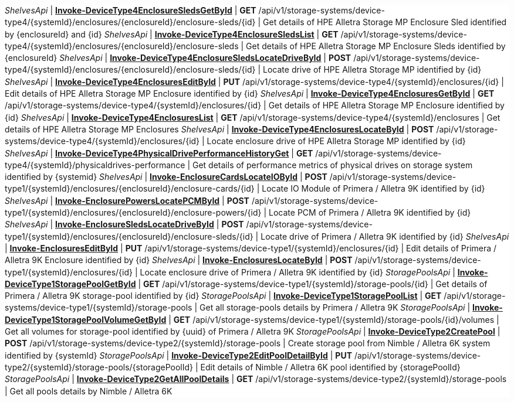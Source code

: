 *ShelvesApi* | [**Invoke-DeviceType4EnclosureSledsGetById**](docs/ShelvesApi.md#Invoke-DeviceType4EnclosureSledsGetById) | **GET** /api/v1/storage-systems/device-type4/{systemId}/enclosures/{enclosureId}/enclosure-sleds/{id} | Get details of HPE Alletra Storage MP Enclosure Sled identified by {enclosureId} and {id}
*ShelvesApi* | [**Invoke-DeviceType4EnclosureSledsList**](docs/ShelvesApi.md#Invoke-DeviceType4EnclosureSledsList) | **GET** /api/v1/storage-systems/device-type4/{systemId}/enclosures/{enclosureId}/enclosure-sleds | Get details of HPE Alletra Storage MP Enclosure Sleds identified by {enclosureId}
*ShelvesApi* | [**Invoke-DeviceType4EnclosureSledsLocateDriveById**](docs/ShelvesApi.md#Invoke-DeviceType4EnclosureSledsLocateDriveById) | **POST** /api/v1/storage-systems/device-type4/{systemId}/enclosures/{enclosureId}/enclosure-sleds/{id} | Locate drive of HPE Alletra Storage MP identified by {id}
*ShelvesApi* | [**Invoke-DeviceType4EnclosuresEditById**](docs/ShelvesApi.md#Invoke-DeviceType4EnclosuresEditById) | **PUT** /api/v1/storage-systems/device-type4/{systemId}/enclosures/{id} | Edit details of HPE Alletra Storage MP Enclosure identified by {id}
*ShelvesApi* | [**Invoke-DeviceType4EnclosuresGetById**](docs/ShelvesApi.md#Invoke-DeviceType4EnclosuresGetById) | **GET** /api/v1/storage-systems/device-type4/{systemId}/enclosures/{id} | Get details of HPE Alletra Storage MP Enclosure identified by {id}
*ShelvesApi* | [**Invoke-DeviceType4EnclosuresList**](docs/ShelvesApi.md#Invoke-DeviceType4EnclosuresList) | **GET** /api/v1/storage-systems/device-type4/{systemId}/enclosures | Get details of HPE Alletra Storage MP Enclosures
*ShelvesApi* | [**Invoke-DeviceType4EnclosuresLocateById**](docs/ShelvesApi.md#Invoke-DeviceType4EnclosuresLocateById) | **POST** /api/v1/storage-systems/device-type4/{systemId}/enclosures/{id} | Locate enclosure drive of HPE Alletra Storage MP identified by {id}
*ShelvesApi* | [**Invoke-DeviceType4PhysicalDrivePerformanceHistoryGet**](docs/ShelvesApi.md#Invoke-DeviceType4PhysicalDrivePerformanceHistoryGet) | **GET** /api/v1/storage-systems/device-type4/{systemId}/physicaldrives-performance | Get details of performance metrics of physical drives on storage system identified by {systemid}
*ShelvesApi* | [**Invoke-EnclosureCardsLocateIOById**](docs/ShelvesApi.md#Invoke-EnclosureCardsLocateIOById) | **POST** /api/v1/storage-systems/device-type1/{systemId}/enclosures/{enclosureId}/enclosure-cards/{id} | Locate IO Module of Primera / Alletra 9K identified by {id}
*ShelvesApi* | [**Invoke-EnclosurePowersLocatePCMById**](docs/ShelvesApi.md#Invoke-EnclosurePowersLocatePCMById) | **POST** /api/v1/storage-systems/device-type1/{systemId}/enclosures/{enclosureId}/enclosure-powers/{id} | Locate PCM of Primera / Alletra 9K identified by {id}
*ShelvesApi* | [**Invoke-EnclosureSledsLocateDriveById**](docs/ShelvesApi.md#Invoke-EnclosureSledsLocateDriveById) | **POST** /api/v1/storage-systems/device-type1/{systemId}/enclosures/{enclosureId}/enclosure-sleds/{id} | Locate drive of Primera / Alletra 9K identified by {id}
*ShelvesApi* | [**Invoke-EnclosuresEditById**](docs/ShelvesApi.md#Invoke-EnclosuresEditById) | **PUT** /api/v1/storage-systems/device-type1/{systemId}/enclosures/{id} | Edit details of Primera / Alletra 9K Enclosure identified by {id}
*ShelvesApi* | [**Invoke-EnclosuresLocateById**](docs/ShelvesApi.md#Invoke-EnclosuresLocateById) | **POST** /api/v1/storage-systems/device-type1/{systemId}/enclosures/{id} | Locate enclosure drive of Primera / Alletra 9K identified by {id}
*StoragePoolsApi* | [**Invoke-DeviceType1StoragePoolGetById**](docs/StoragePoolsApi.md#Invoke-DeviceType1StoragePoolGetById) | **GET** /api/v1/storage-systems/device-type1/{systemId}/storage-pools/{id} | Get details of Primera / Alletra 9K storage-pool identified by {id}
*StoragePoolsApi* | [**Invoke-DeviceType1StoragePoolList**](docs/StoragePoolsApi.md#Invoke-DeviceType1StoragePoolList) | **GET** /api/v1/storage-systems/device-type1/{systemId}/storage-pools | Get all storage-pools details by Primera / Alletra 9K
*StoragePoolsApi* | [**Invoke-DeviceType1StoragePoolVolumeGetById**](docs/StoragePoolsApi.md#Invoke-DeviceType1StoragePoolVolumeGetById) | **GET** /api/v1/storage-systems/device-type1/{systemId}/storage-pools/{id}/volumes | Get all volumes for storage-pool identified by {uuid} of Primera / Alletra 9K
*StoragePoolsApi* | [**Invoke-DeviceType2CreatePool**](docs/StoragePoolsApi.md#Invoke-DeviceType2CreatePool) | **POST** /api/v1/storage-systems/device-type2/{systemId}/storage-pools | Create storage pool from Nimble / Alletra 6K  system identified by {systemId}
*StoragePoolsApi* | [**Invoke-DeviceType2EditPoolDetailById**](docs/StoragePoolsApi.md#Invoke-DeviceType2EditPoolDetailById) | **PUT** /api/v1/storage-systems/device-type2/{systemId}/storage-pools/{storagePoolId} | Edit details of Nimble / Alletra 6K pool identified by {storagePoolId}
*StoragePoolsApi* | [**Invoke-DeviceType2GetAllPoolDetails**](docs/StoragePoolsApi.md#Invoke-DeviceType2GetAllPoolDetails) | **GET** /api/v1/storage-systems/device-type2/{systemId}/storage-pools | Get all pools details by Nimble / Alletra 6K